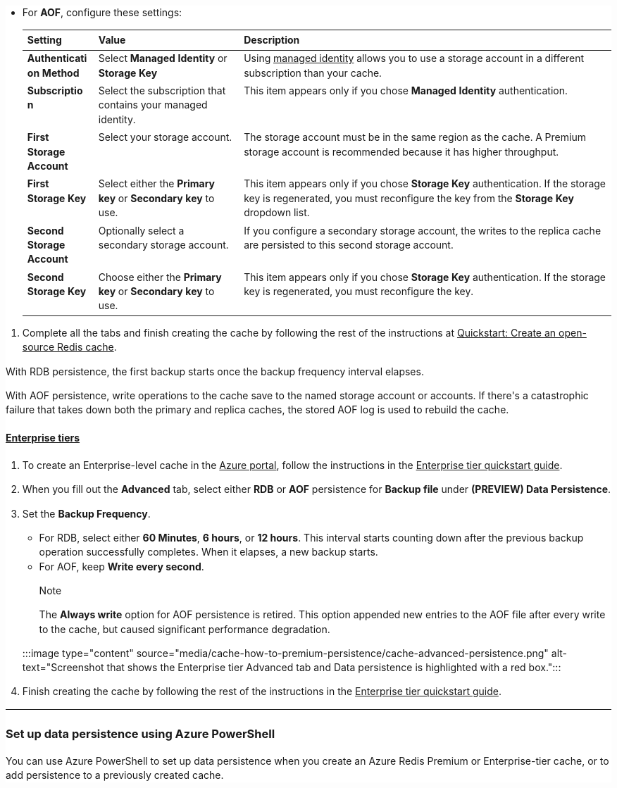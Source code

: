    - For **AOF**, configure these settings:

     | Setting      | Value  | Description |
     | ------------ |  ------- | -------------------------------------------------- |
     | **Authentication Method** | Select **Managed Identity** or **Storage Key**| Using [managed identity](cache-managed-identity.md) allows you to use a storage account in a different subscription than your cache. |
     | **Subscription** | Select the subscription that contains your managed identity. | This item appears only if you chose **Managed Identity** authentication. |
     | **First Storage Account** | Select your storage account. | The storage account must be in the same region as the cache. A Premium storage account is recommended because it has higher throughput. |
     | **First Storage Key** | Select either the **Primary key** or **Secondary key** to use. | This item appears only if you chose **Storage Key** authentication. If the storage key is regenerated, you must reconfigure the key from the **Storage Key** dropdown list. |
     | **Second Storage Account** | Optionally select a secondary storage account. | If you configure a secondary storage account, the writes to the replica cache are persisted to this second storage account. |
     | **Second Storage Key** | Choose either the **Primary key** or **Secondary key** to use. | This item appears only if you chose **Storage Key** authentication. If the storage key is regenerated, you must reconfigure the key. |

1. Complete all the tabs and finish creating the cache by following the rest of the instructions at [Quickstart: Create an open-source Redis cache](quickstart-create-redis.md).

With RDB persistence, the first backup starts once the backup frequency interval elapses.

With AOF persistence, write operations to the cache save to the named storage account or accounts. If there's a catastrophic failure that takes down both the primary and replica caches, the stored AOF log is used to rebuild the cache.

#### [Enterprise tiers](#tab/enterprise)

1. To create an Enterprise-level cache in the [Azure portal](https://portal.azure.com), follow the instructions in the [Enterprise tier quickstart guide](quickstart-create-redis-enterprise.md).

1. When you fill out the **Advanced** tab, select either **RDB** or **AOF** persistence for **Backup file** under **(PREVIEW) Data Persistence**.

1. Set the **Backup Frequency**.

   - For RDB, select either **60 Minutes**, **6 hours**, or **12 hours**. This interval starts counting down after the previous backup operation successfully completes. When it elapses, a new backup starts.
   - For AOF, keep **Write every second**.
     >[!NOTE]
     >The **Always write** option for AOF persistence is retired. This option appended new entries to the AOF file after every write to the cache, but caused significant performance degradation.

   :::image type="content" source="media/cache-how-to-premium-persistence/cache-advanced-persistence.png" alt-text="Screenshot that shows the Enterprise tier Advanced tab and Data persistence is highlighted with a red box.":::

1. Finish creating the cache by following the rest of the instructions in the [Enterprise tier quickstart guide](quickstart-create-redis-enterprise.md).

---

### Set up data persistence using Azure PowerShell

You can use Azure PowerShell to set up data persistence when you create an Azure Redis Premium or Enterprise-tier cache, or to add persistence to a previously created cache.
